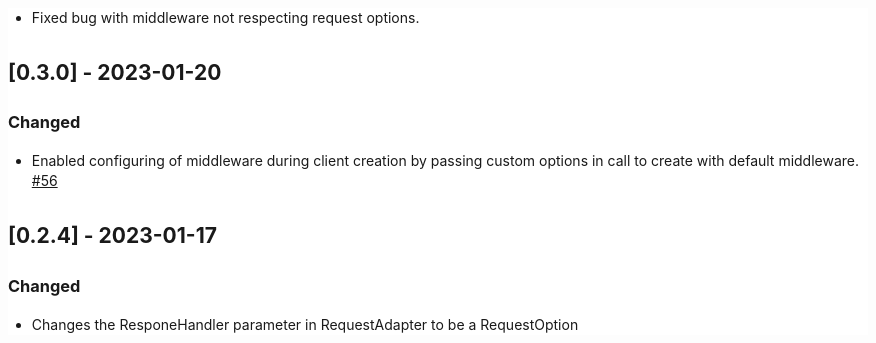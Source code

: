 - Fixed bug with middleware not respecting request options.

## [0.3.0] - 2023-01-20

### Changed

- Enabled configuring of middleware during client creation by passing custom options in call to create with default middleware. [#56](https://github.com/microsoft/kiota-http-python/issues/56)

## [0.2.4] - 2023-01-17

### Changed

- Changes the ResponeHandler parameter in RequestAdapter to be a RequestOption
